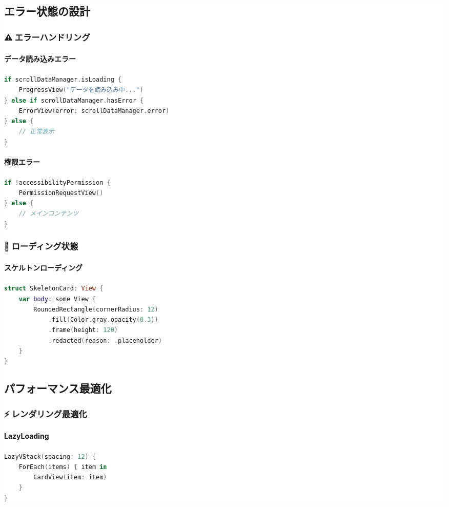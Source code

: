 ## エラー状態の設計

### ⚠️ エラーハンドリング

#### データ読み込みエラー
```swift
if scrollDataManager.isLoading {
    ProgressView("データを読み込み中...")
} else if scrollDataManager.hasError {
    ErrorView(error: scrollDataManager.error)
} else {
    // 正常表示
}
```

#### 権限エラー
```swift
if !accessibilityPermission {
    PermissionRequestView()
} else {
    // メインコンテンツ
}
```

### 🔄 ローディング状態

#### スケルトンローディング
```swift
struct SkeletonCard: View {
    var body: some View {
        RoundedRectangle(cornerRadius: 12)
            .fill(Color.gray.opacity(0.3))
            .frame(height: 120)
            .redacted(reason: .placeholder)
    }
}
```

## パフォーマンス最適化

### ⚡ レンダリング最適化

#### LazyLoading
```swift
LazyVStack(spacing: 12) {
    ForEach(items) { item in
        CardView(item: item)
    }
}
```
